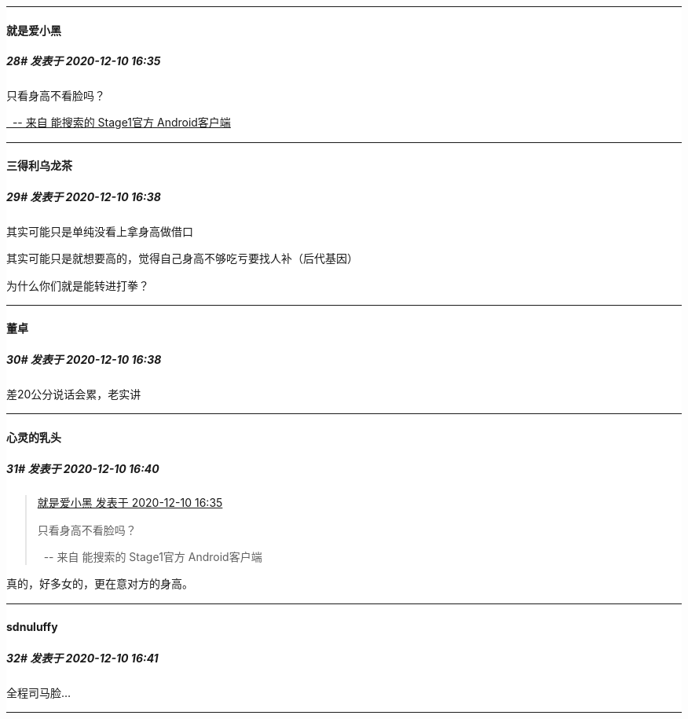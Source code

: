 
-----

####  就是爱小黑  
##### 28#       发表于 2020-12-10 16:35


只看身高不看脸吗？

[  -- 来自 能搜索的 Stage1官方 Android客户端](https://www.coolapk.com/apk/140634)


-----

####  三得利乌龙茶  
##### 29#       发表于 2020-12-10 16:38


其实可能只是单纯没看上拿身高做借口

其实可能只是就想要高的，觉得自己身高不够吃亏要找人补（后代基因）


为什么你们就是能转进打拳？


-----

####  董卓  
##### 30#       发表于 2020-12-10 16:38


差20公分说话会累，老实讲


-----

####  心灵的乳头  
##### 31#       发表于 2020-12-10 16:40


<blockquote><a href="httphttps://bbs.saraba1st.com/2b/forum.php?mod=redirect&amp;goto=findpost&amp;pid=49673493&amp;ptid=1976744" target="_blank">就是爱小黑 发表于 2020-12-10 16:35</a>

只看身高不看脸吗？


  -- 来自 能搜索的 Stage1官方 Android客户端</blockquote>
真的，好多女的，更在意对方的身高。


-----

####  sdnuluffy  
##### 32#       发表于 2020-12-10 16:41


全程司马脸…


-----
